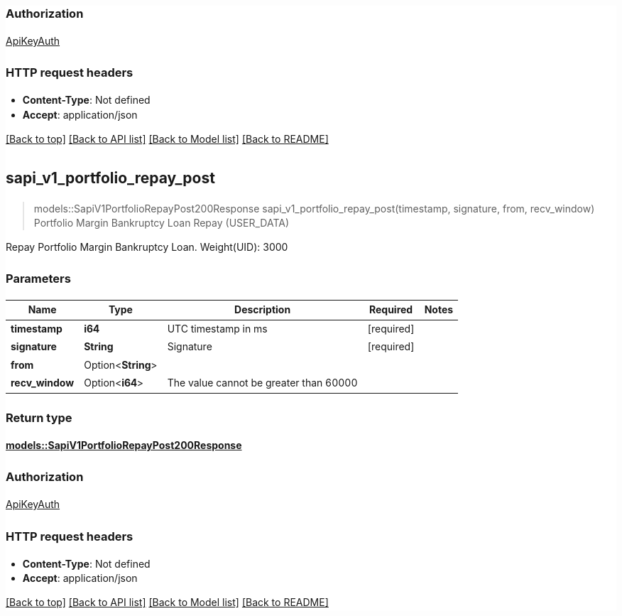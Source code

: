 ### Authorization

[ApiKeyAuth](../README.md#ApiKeyAuth)

### HTTP request headers

- **Content-Type**: Not defined
- **Accept**: application/json

[[Back to top]](#) [[Back to API list]](../README.md#documentation-for-api-endpoints) [[Back to Model list]](../README.md#documentation-for-models) [[Back to README]](../README.md)


## sapi_v1_portfolio_repay_post

> models::SapiV1PortfolioRepayPost200Response sapi_v1_portfolio_repay_post(timestamp, signature, from, recv_window)
Portfolio Margin Bankruptcy Loan Repay (USER_DATA)

Repay Portfolio Margin Bankruptcy Loan.  Weight(UID): 3000

### Parameters


Name | Type | Description  | Required | Notes
------------- | ------------- | ------------- | ------------- | -------------
**timestamp** | **i64** | UTC timestamp in ms | [required] |
**signature** | **String** | Signature | [required] |
**from** | Option<**String**> |  |  |
**recv_window** | Option<**i64**> | The value cannot be greater than 60000 |  |

### Return type

[**models::SapiV1PortfolioRepayPost200Response**](_sapi_v1_portfolio_repay_post_200_response.md)

### Authorization

[ApiKeyAuth](../README.md#ApiKeyAuth)

### HTTP request headers

- **Content-Type**: Not defined
- **Accept**: application/json

[[Back to top]](#) [[Back to API list]](../README.md#documentation-for-api-endpoints) [[Back to Model list]](../README.md#documentation-for-models) [[Back to README]](../README.md)

